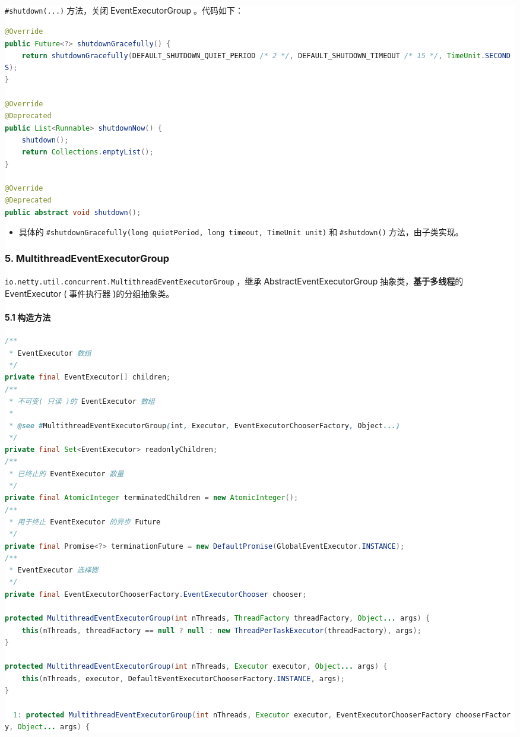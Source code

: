 `#shutdown(...)` 方法，关闭 EventExecutorGroup 。代码如下：

```java
@Override
public Future<?> shutdownGracefully() {
    return shutdownGracefully(DEFAULT_SHUTDOWN_QUIET_PERIOD /* 2 */, DEFAULT_SHUTDOWN_TIMEOUT /* 15 */, TimeUnit.SECONDS);
}

@Override
@Deprecated
public List<Runnable> shutdownNow() {
    shutdown();
    return Collections.emptyList();
}

@Override
@Deprecated
public abstract void shutdown();
```

- 具体的 `#shutdownGracefully(long quietPeriod, long timeout, TimeUnit unit)` 和 `#shutdown()` 方法，由子类实现。

### 5. MultithreadEventExecutorGroup

`io.netty.util.concurrent.MultithreadEventExecutorGroup` ，继承 AbstractEventExecutorGroup 抽象类，**基于多线程**的 EventExecutor ( 事件执行器 )的分组抽象类。

#### 5.1 构造方法

```java
/**
 * EventExecutor 数组
 */
private final EventExecutor[] children;
/**
 * 不可变( 只读 )的 EventExecutor 数组
 *
 * @see #MultithreadEventExecutorGroup(int, Executor, EventExecutorChooserFactory, Object...)
 */
private final Set<EventExecutor> readonlyChildren;
/**
 * 已终止的 EventExecutor 数量
 */
private final AtomicInteger terminatedChildren = new AtomicInteger();
/**
 * 用于终止 EventExecutor 的异步 Future
 */
private final Promise<?> terminationFuture = new DefaultPromise(GlobalEventExecutor.INSTANCE);
/**
 * EventExecutor 选择器
 */
private final EventExecutorChooserFactory.EventExecutorChooser chooser;

protected MultithreadEventExecutorGroup(int nThreads, ThreadFactory threadFactory, Object... args) {
    this(nThreads, threadFactory == null ? null : new ThreadPerTaskExecutor(threadFactory), args);
}

protected MultithreadEventExecutorGroup(int nThreads, Executor executor, Object... args) {
    this(nThreads, executor, DefaultEventExecutorChooserFactory.INSTANCE, args);
}

  1: protected MultithreadEventExecutorGroup(int nThreads, Executor executor, EventExecutorChooserFactory chooserFactory, Object... args) {
```